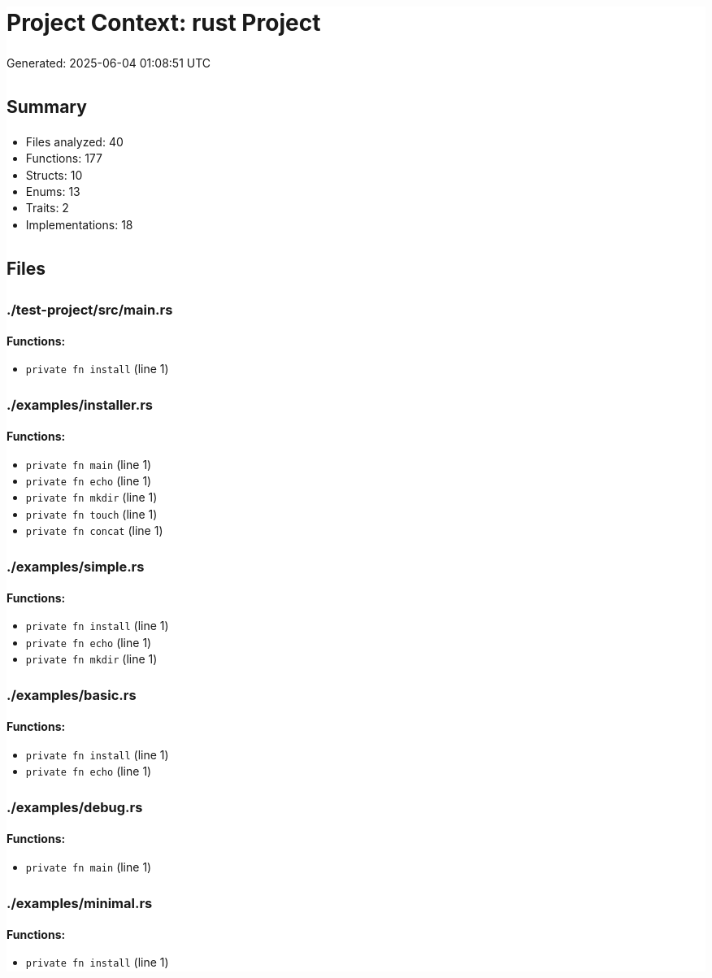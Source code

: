 # Project Context: rust Project

Generated: 2025-06-04 01:08:51 UTC

## Summary

- Files analyzed: 40
- Functions: 177
- Structs: 10
- Enums: 13
- Traits: 2
- Implementations: 18

## Files

### ./test-project/src/main.rs

**Functions:**
- `private fn install` (line 1)

### ./examples/installer.rs

**Functions:**
- `private fn main` (line 1)
- `private fn echo` (line 1)
- `private fn mkdir` (line 1)
- `private fn touch` (line 1)
- `private fn concat` (line 1)

### ./examples/simple.rs

**Functions:**
- `private fn install` (line 1)
- `private fn echo` (line 1)
- `private fn mkdir` (line 1)

### ./examples/basic.rs

**Functions:**
- `private fn install` (line 1)
- `private fn echo` (line 1)

### ./examples/debug.rs

**Functions:**
- `private fn main` (line 1)

### ./examples/minimal.rs

**Functions:**
- `private fn install` (line 1)

